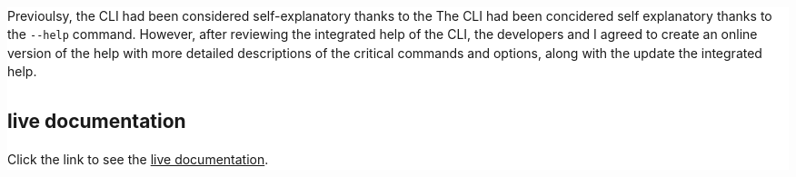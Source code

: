Previoulsy, the CLI had been considered self-explanatory thanks to the The CLI had been concidered self explanatory thanks to the `--help` command. However, after reviewing the integrated help of the CLI, the developers and I agreed to create an online version of the help with more detailed descriptions of the critical commands and options, along with the update the integrated help.

## live documentation

Click the link to see the [live documentation](https://help-dot-anonymizer.arcadsoftware.com/en-us/Topics/Tools/Anonymizer-CLI.htm).